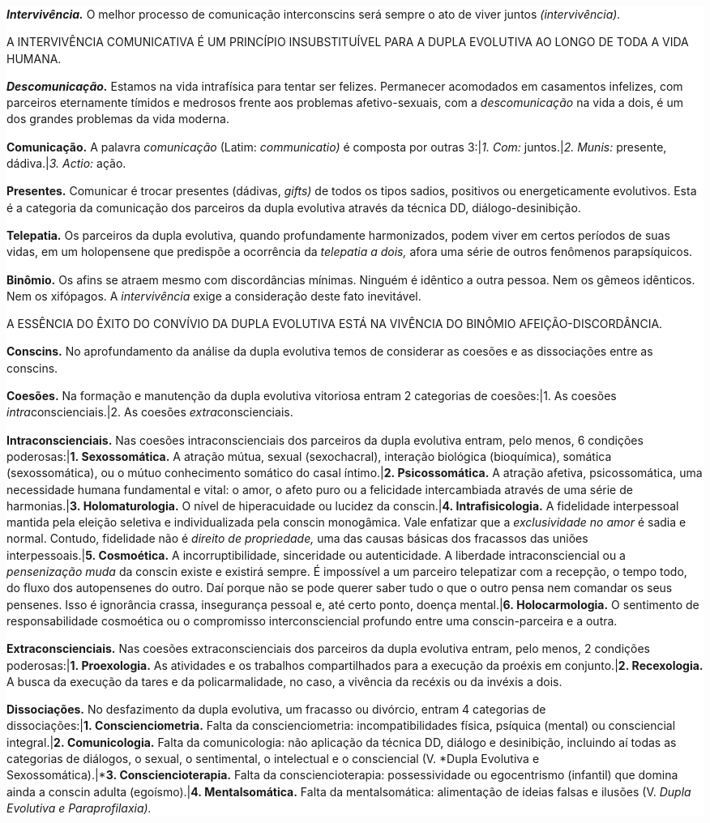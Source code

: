 ***Intervivência.*** O melhor processo de comunicação interconscins será sempre o ato de viver juntos *(intervivência).*

A INTERVIVÊNCIA COMUNICATIVA É UM PRINCÍPIO INSUBSTITUÍVEL PARA A DUPLA EVOLUTIVA AO LONGO DE TODA A VIDA HUMANA.

***Descomunicação.*** Estamos na vida intrafísica para tentar ser felizes. Permanecer acomodados em casamentos infelizes, com parceiros eternamente tímidos e medrosos frente aos problemas afetivo-sexuais, com a *descomunicação* na vida a dois, é um dos grandes problemas da vida moderna.

**Comunicação.** A palavra *comunicação* (Latim: *communicatio)* é composta por outras 3:|*1. Com:* juntos.|*2. Munis:* presente, dádiva.|*3. Actio:* ação.

**Presentes.** Comunicar é trocar presentes (dádivas, *gifts)* de todos os tipos sadios, positivos ou energeticamente evolutivos. Esta é a categoria da comunicação dos parceiros da dupla evolutiva através da técnica DD, diálogo-desinibição.

**Telepatia.** Os parceiros da dupla evolutiva, quando profundamente harmonizados, podem viver em certos períodos de suas vidas, em um holopensene que predispõe a ocorrência da *telepatia a dois,* afora uma série de outros fenômenos parapsíquicos.

**Binômio.** Os afins se atraem mesmo com discordâncias mínimas. Ninguém é idêntico a outra pessoa. Nem os gêmeos idênticos. Nem os xifópagos. A *intervivência* exige a consideração deste fato inevitável.

A ESSÊNCIA DO ÊXITO DO CONVÍVIO DA DUPLA EVOLUTIVA ESTÁ NA VIVÊNCIA DO BINÔMIO AFEIÇÃO-DISCORDÂNCIA.

**Conscins.** No aprofundamento da análise da dupla evolutiva temos de considerar as coesões e as dissociações entre as conscins.

**Coesões.** Na formação e manutenção da dupla evolutiva vitoriosa entram 2 categorias de coesões:|1. As coesões *intra*conscienciais.|2. As coesões *extra*conscienciais.

**Intraconscienciais.** Nas coesões intraconscienciais dos parceiros da dupla evolutiva entram, pelo menos, 6 condições poderosas:|**1. Sexossomática.** A atração mútua, sexual (sexochacral), interação biológica (bioquímica), somática (sexossomática), ou o mútuo conhecimento somático do casal íntimo.|**2. Psicossomática.** A atração afetiva, psicossomática, uma necessidade humana fundamental e vital: o amor, o afeto puro ou a felicidade intercambiada através de uma série de harmonias.|**3. Holomaturologia.** O nível de hiperacuidade ou lucidez da conscin.|**4. Intrafisicologia.** A fidelidade interpessoal mantida pela eleição seletiva e individualizada pela conscin monogâmica. Vale enfatizar que a *exclusividade no amor* é sadia e normal. Contudo, fidelidade não é *direito de propriedade,* uma das causas básicas dos fracassos das uniões interpessoais.|**5. Cosmoética.** A incorruptibilidade, sinceridade ou autenticidade. A liberdade intraconsciencial ou a *pensenização muda* da conscin existe e existirá sempre. É impossível a um parceiro telepatizar com a recepção, o tempo todo, do fluxo dos autopensenes do outro. Daí porque não se pode querer saber tudo o que o outro pensa nem comandar os seus pensenes. Isso é ignorância crassa, insegurança pessoal e, até certo ponto, doença mental.|**6. Holocarmologia.** O sentimento de responsabilidade cosmoética ou o compromisso interconsciencial profundo entre uma conscin-parceira e a outra.

**Extraconscienciais.** Nas coesões extraconscienciais dos parceiros da dupla evolutiva entram, pelo menos, 2 condições poderosas:|**1. Proexologia.** As atividades e os trabalhos compartilhados para a execução da proéxis em conjunto.|**2. Recexologia.** A busca da execução da tares e da policarmalidade, no caso, a vivência da recéxis ou da invéxis a dois.

**Dissociações.** No desfazimento da dupla evolutiva, um fracasso ou divórcio, entram 4 categorias de dissociações:|**1. Conscienciometria.** Falta da conscienciometria: incompatibilidades física, psíquica (mental) ou consciencial integral.|**2. Comunicologia.** Falta da comunicologia: não aplicação da técnica DD, diálogo e desinibição, incluindo aí todas as categorias de diálogos, o sexual, o sentimental, o intelectual e o consciencial (V. *Dupla Evolutiva e Sexossomática).|***3. Consciencioterapia.** Falta da consciencioterapia: possessividade ou egocentrismo (infantil) que domina ainda a conscin adulta (egoísmo).|**4. Mentalsomática.** Falta da mentalsomática: alimentação de ideias falsas e ilusões (V. *Dupla Evolutiva e Paraprofilaxia).*
